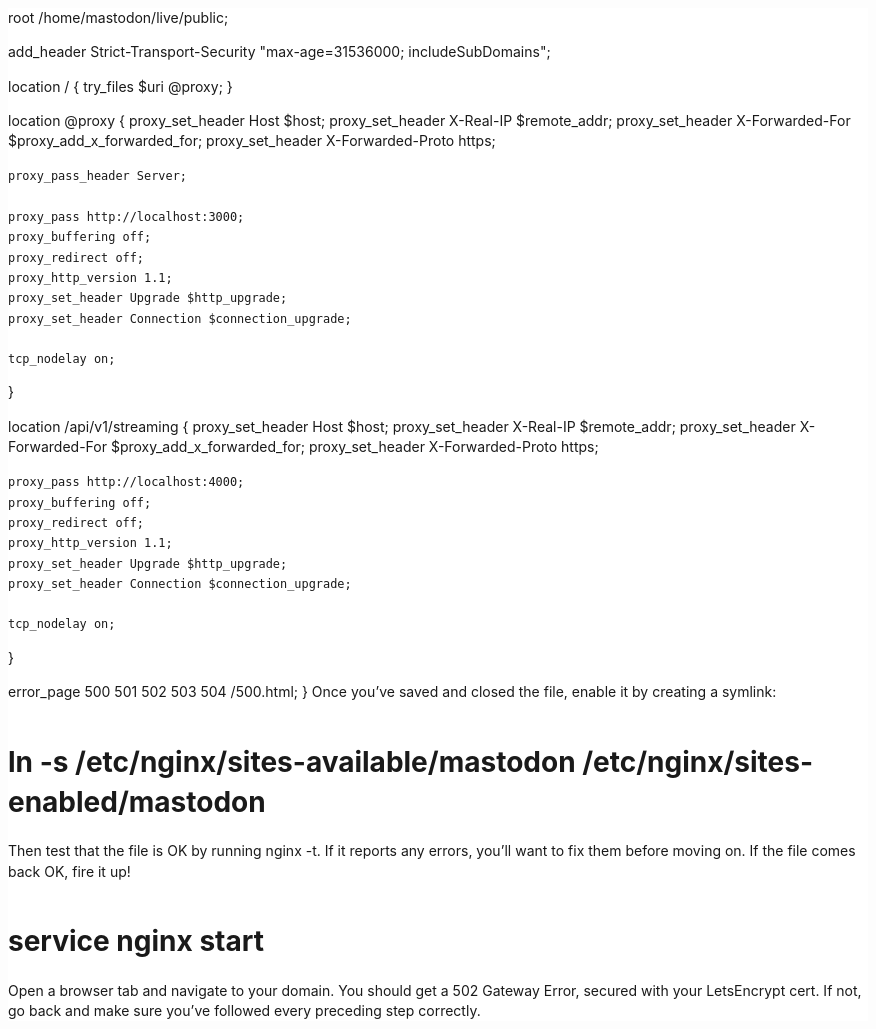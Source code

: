   root /home/mastodon/live/public;

  add_header Strict-Transport-Security "max-age=31536000; includeSubDomains";

  location / {
    try_files $uri @proxy;
  }

  location @proxy {
    proxy_set_header Host $host;
    proxy_set_header X-Real-IP $remote_addr;
    proxy_set_header X-Forwarded-For $proxy_add_x_forwarded_for;
    proxy_set_header X-Forwarded-Proto https;

    proxy_pass_header Server;

    proxy_pass http://localhost:3000;
    proxy_buffering off;
    proxy_redirect off;
    proxy_http_version 1.1;
    proxy_set_header Upgrade $http_upgrade;
    proxy_set_header Connection $connection_upgrade;

    tcp_nodelay on;
  }

  location /api/v1/streaming {
    proxy_set_header Host $host;
    proxy_set_header X-Real-IP $remote_addr;
    proxy_set_header X-Forwarded-For $proxy_add_x_forwarded_for;
    proxy_set_header X-Forwarded-Proto https;

    proxy_pass http://localhost:4000;
    proxy_buffering off;
    proxy_redirect off;
    proxy_http_version 1.1;
    proxy_set_header Upgrade $http_upgrade;
    proxy_set_header Connection $connection_upgrade;

    tcp_nodelay on;
  }

  error_page 500 501 502 503 504 /500.html;
}
Once you’ve saved and closed the file, enable it by creating a symlink:

# ln -s /etc/nginx/sites-available/mastodon /etc/nginx/sites-enabled/mastodon
Then test that the file is OK by running nginx -t. If it reports any errors, you’ll want to fix them before moving on. If the file comes back OK, fire it up!

# service nginx start
Open a browser tab and navigate to your domain. You should get a 502 Gateway Error, secured with your LetsEncrypt cert. If not, go back and make sure you’ve followed every preceding step correctly.
